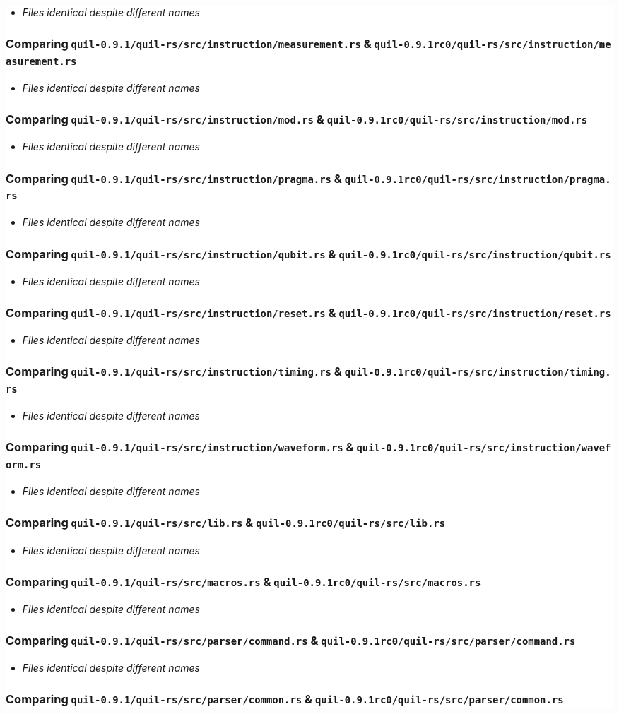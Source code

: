  * *Files identical despite different names*

### Comparing `quil-0.9.1/quil-rs/src/instruction/measurement.rs` & `quil-0.9.1rc0/quil-rs/src/instruction/measurement.rs`

 * *Files identical despite different names*

### Comparing `quil-0.9.1/quil-rs/src/instruction/mod.rs` & `quil-0.9.1rc0/quil-rs/src/instruction/mod.rs`

 * *Files identical despite different names*

### Comparing `quil-0.9.1/quil-rs/src/instruction/pragma.rs` & `quil-0.9.1rc0/quil-rs/src/instruction/pragma.rs`

 * *Files identical despite different names*

### Comparing `quil-0.9.1/quil-rs/src/instruction/qubit.rs` & `quil-0.9.1rc0/quil-rs/src/instruction/qubit.rs`

 * *Files identical despite different names*

### Comparing `quil-0.9.1/quil-rs/src/instruction/reset.rs` & `quil-0.9.1rc0/quil-rs/src/instruction/reset.rs`

 * *Files identical despite different names*

### Comparing `quil-0.9.1/quil-rs/src/instruction/timing.rs` & `quil-0.9.1rc0/quil-rs/src/instruction/timing.rs`

 * *Files identical despite different names*

### Comparing `quil-0.9.1/quil-rs/src/instruction/waveform.rs` & `quil-0.9.1rc0/quil-rs/src/instruction/waveform.rs`

 * *Files identical despite different names*

### Comparing `quil-0.9.1/quil-rs/src/lib.rs` & `quil-0.9.1rc0/quil-rs/src/lib.rs`

 * *Files identical despite different names*

### Comparing `quil-0.9.1/quil-rs/src/macros.rs` & `quil-0.9.1rc0/quil-rs/src/macros.rs`

 * *Files identical despite different names*

### Comparing `quil-0.9.1/quil-rs/src/parser/command.rs` & `quil-0.9.1rc0/quil-rs/src/parser/command.rs`

 * *Files identical despite different names*

### Comparing `quil-0.9.1/quil-rs/src/parser/common.rs` & `quil-0.9.1rc0/quil-rs/src/parser/common.rs`
